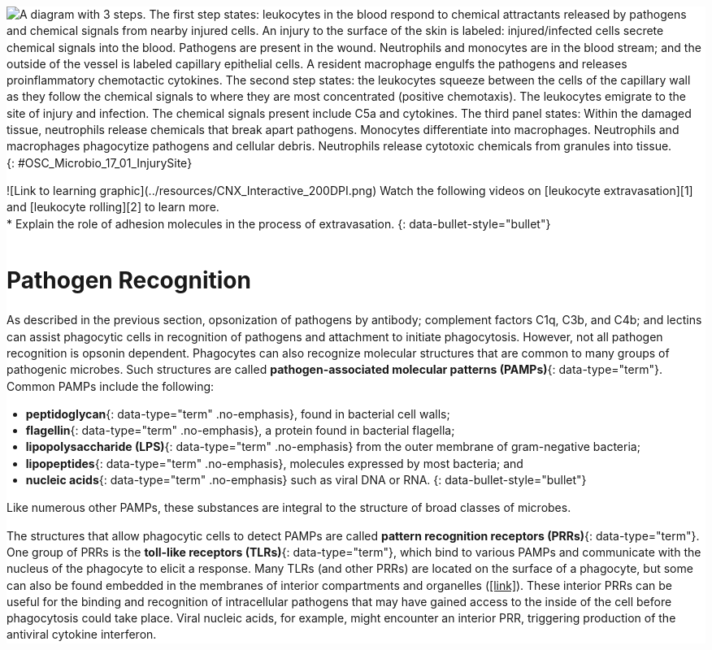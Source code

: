  ![A diagram with 3 steps. The first step states: leukocytes in the blood respond to chemical attractants released by pathogens and chemical signals from nearby injured cells. An injury to the surface of the skin is labeled: injured/infected cells secrete chemical signals into the blood. Pathogens are present in the wound. Neutrophils and monocytes are in the blood stream; and the outside of the vessel is labeled capillary epithelial cells. A resident macrophage engulfs the pathogens and releases proinflammatory chemotactic cytokines. The second step states: the leukocytes squeeze between the cells of the capillary wall as they follow the chemical signals to where they are most concentrated (positive chemotaxis). The leukocytes emigrate to the site of injury and infection. The chemical signals present include C5a and cytokines. The third panel states: Within the damaged tissue, neutrophils release chemicals that break apart pathogens. Monocytes differentiate into macrophages. Neutrophils and macrophages phagocytize pathogens and cellular debris. Neutrophils release cytotoxic chemicals from granules into tissue.](../resources/OSC_Microbio_17_01_InjurySite.jpg "Damaged cells and macrophages that have ingested pathogens release cytokines that are proinflammatory and chemotactic for leukocytes. In addition, activation of complement at the site of infection results in production of the chemotactic and proinflammatory C5a. Leukocytes exit the blood vessel and follow the chemoattractant signal of cytokines and C5a to the site of infection. Granulocytes such as neutrophils release chemicals that destroy pathogens. They are also capable of phagocytosis and intracellular killing of bacterial pathogens."){: #OSC_Microbio_17_01_InjurySite}

<div data-type="note" class="note microbiology link-to-learning" markdown="1">
<span data-type="media" data-alt="Link to learning graphic"> ![Link to learning graphic](../resources/CNX_Interactive_200DPI.png) </span>
Watch the following videos on [leukocyte extravasation][1] and [leukocyte rolling][2] to learn more.

</div>

<div data-type="note" class="note microbiology check-your-understanding" markdown="1">
* Explain the role of adhesion molecules in the process of extravasation.
{: data-bullet-style="bullet"}

</div>

# Pathogen Recognition

As described in the previous section, opsonization of pathogens by antibody; complement factors C1q, C3b, and C4b; and lectins can assist phagocytic cells in recognition of pathogens and attachment to initiate phagocytosis. However, not all pathogen recognition is opsonin dependent. Phagocytes can also recognize molecular structures that are common to many groups of pathogenic microbes. Such structures are called **pathogen-associated molecular patterns (PAMPs)**{: data-type="term"}. Common PAMPs include the following:

* **peptidoglycan**{: data-type="term" .no-emphasis}, found in bacterial cell walls;
* **flagellin**{: data-type="term" .no-emphasis}, a protein found in bacterial flagella;
* **lipopolysaccharide (LPS)**{: data-type="term" .no-emphasis} from the outer membrane of gram-negative bacteria;
* **lipopeptides**{: data-type="term" .no-emphasis}, molecules expressed by most bacteria; and
* **nucleic acids**{: data-type="term" .no-emphasis} such as viral DNA or RNA.
{: data-bullet-style="bullet"}

Like numerous other PAMPs, these substances are integral to the structure of broad classes of microbes.

The structures that allow phagocytic cells to detect PAMPs are called **pattern recognition receptors (PRRs)**{: data-type="term"}. One group of PRRs is the **toll-like receptors (TLRs)**{: data-type="term"}, which bind to various PAMPs and communicate with the nucleus of the phagocyte to elicit a response. Many TLRs (and other PRRs) are located on the surface of a phagocyte, but some can also be found embedded in the membranes of interior compartments and organelles ([\[link\]](#OSC_Microbio_17_04_PRR)). These interior PRRs can be useful for the binding and recognition of intracellular pathogens that may have gained access to the inside of the cell before phagocytosis could take place. Viral nucleic acids, for example, might encounter an interior PRR, triggering production of the antiviral cytokine interferon.


[1]: https://openstax.org/l/22leukextrvid
[2]: https://openstax.org/l/22leukrollvid
[3]: https://openstax.org/l/22phagpathvid